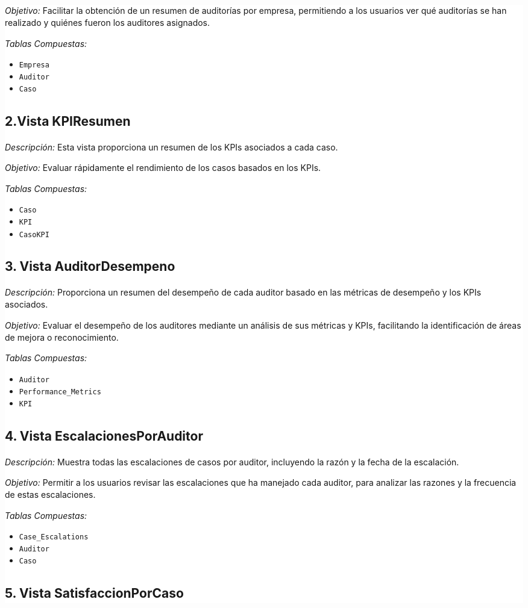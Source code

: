*Objetivo:*
Facilitar la obtención de un resumen de auditorías por empresa, permitiendo a los usuarios ver qué auditorías se han realizado y quiénes fueron los auditores asignados.

*Tablas Compuestas:*
  - `Empresa`
  - `Auditor`
  - `Caso`

## 2.Vista KPIResumen

*Descripción:*
Esta vista proporciona un resumen de los KPIs asociados a cada caso.

*Objetivo:*
Evaluar rápidamente el rendimiento de los casos basados en los KPIs.

*Tablas Compuestas:*

  - `Caso`
  - `KPI`
  - `CasoKPI`

## 3. Vista AuditorDesempeno

*Descripción:*
Proporciona un resumen del desempeño de cada auditor basado en las métricas de desempeño y los KPIs asociados.

*Objetivo:*
Evaluar el desempeño de los auditores mediante un análisis de sus métricas y KPIs, facilitando la identificación de áreas de mejora o reconocimiento.

*Tablas Compuestas:*

- `Auditor`
- `Performance_Metrics`
- `KPI`

## 4. Vista EscalacionesPorAuditor

*Descripción:*
Muestra todas las escalaciones de casos por auditor, incluyendo la razón y la fecha de la escalación.

*Objetivo:*
Permitir a los usuarios revisar las escalaciones que ha manejado cada auditor, para analizar las razones y la frecuencia de estas escalaciones.

*Tablas Compuestas:*
- `Case_Escalations`
- `Auditor`
- `Caso`

## 5. Vista SatisfaccionPorCaso
